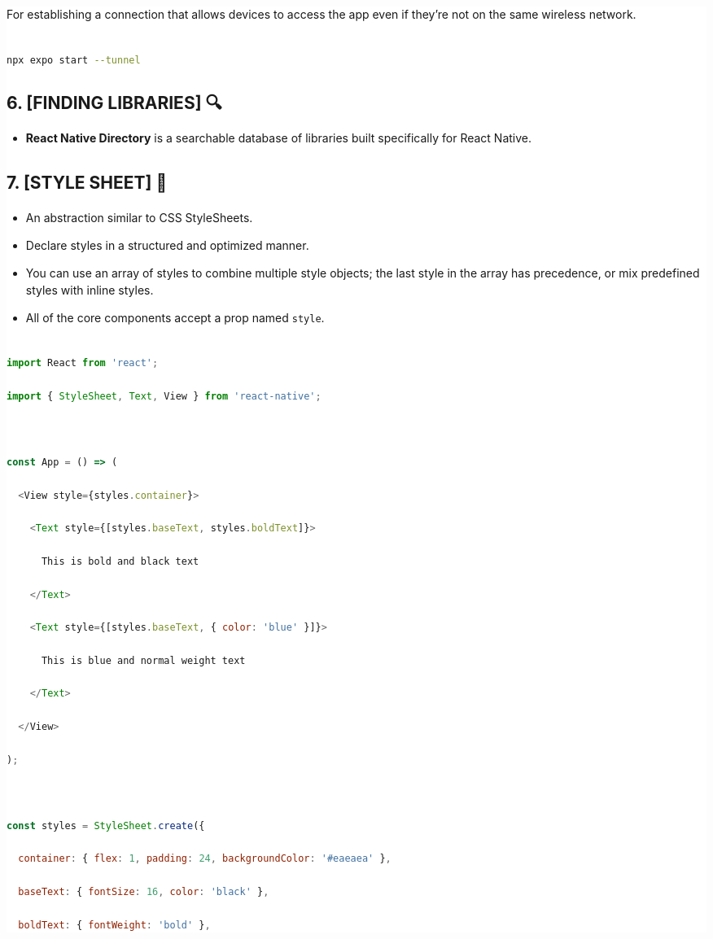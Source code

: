 For establishing a connection that allows devices to access the app even if they’re not on the same wireless network.

```bash

npx expo start --tunnel

```



## 6. [FINDING LIBRARIES] 🔍

- **React Native Directory** is a searchable database of libraries built specifically for React Native.



## 7. [STYLE SHEET] 🎨

- An abstraction similar to CSS StyleSheets.

- Declare styles in a structured and optimized manner.

- You can use an array of styles to combine multiple style objects; the last style in the array has precedence, or mix predefined styles with inline styles.

- All of the core components accept a prop named `style`.



```javascript

import React from 'react';

import { StyleSheet, Text, View } from 'react-native';



const App = () => (

  <View style={styles.container}>

    <Text style={[styles.baseText, styles.boldText]}>

      This is bold and black text

    </Text>

    <Text style={[styles.baseText, { color: 'blue' }]}>

      This is blue and normal weight text

    </Text>

  </View>

);



const styles = StyleSheet.create({

  container: { flex: 1, padding: 24, backgroundColor: '#eaeaea' },

  baseText: { fontSize: 16, color: 'black' },

  boldText: { fontWeight: 'bold' },

```